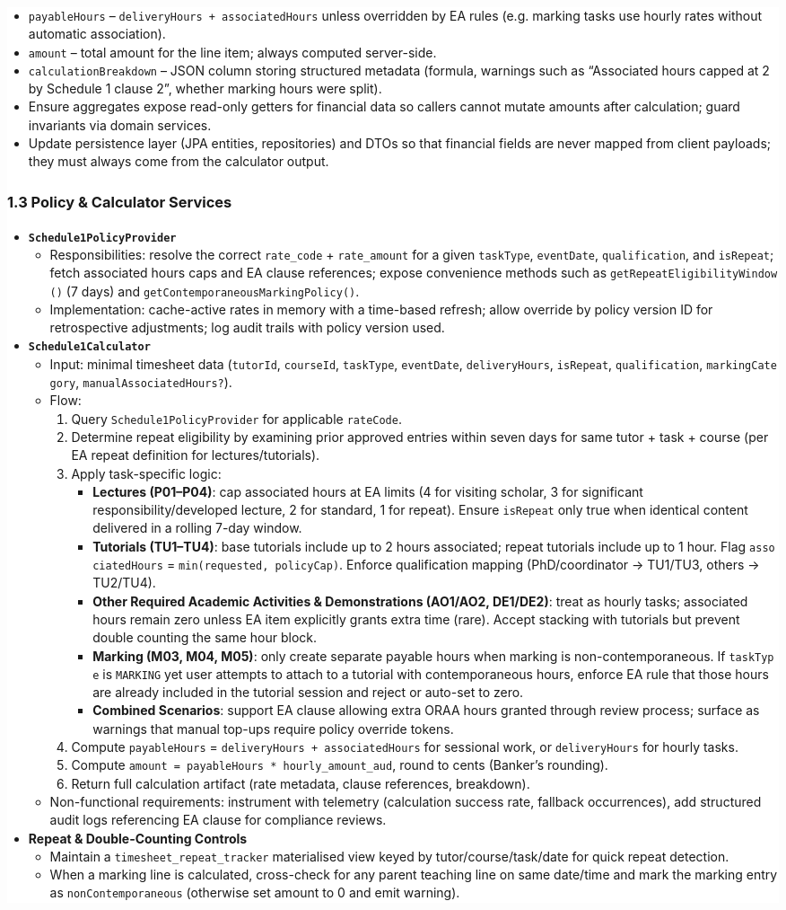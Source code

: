   - `payableHours` – `deliveryHours + associatedHours` unless overridden by EA rules (e.g. marking tasks use hourly rates without automatic association).
  - `amount` – total amount for the line item; always computed server-side.
  - `calculationBreakdown` – JSON column storing structured metadata (formula, warnings such as “Associated hours capped at 2 by Schedule 1 clause 2”, whether marking hours were split).
- Ensure aggregates expose read-only getters for financial data so callers cannot mutate amounts after calculation; guard invariants via domain services.
- Update persistence layer (JPA entities, repositories) and DTOs so that financial fields are never mapped from client payloads; they must always come from the calculator output.

### 1.3 Policy & Calculator Services
- **`Schedule1PolicyProvider`**
  - Responsibilities: resolve the correct `rate_code` + `rate_amount` for a given `taskType`, `eventDate`, `qualification`, and `isRepeat`; fetch associated hours caps and EA clause references; expose convenience methods such as `getRepeatEligibilityWindow()` (7 days) and `getContemporaneousMarkingPolicy()`.
  - Implementation: cache-active rates in memory with a time-based refresh; allow override by policy version ID for retrospective adjustments; log audit trails with policy version used.
- **`Schedule1Calculator`**
  - Input: minimal timesheet data (`tutorId`, `courseId`, `taskType`, `eventDate`, `deliveryHours`, `isRepeat`, `qualification`, `markingCategory`, `manualAssociatedHours?`).
  - Flow:
    1. Query `Schedule1PolicyProvider` for applicable `rateCode`.
    2. Determine repeat eligibility by examining prior approved entries within seven days for same tutor + task + course (per EA repeat definition for lectures/tutorials).
    3. Apply task-specific logic:
       - **Lectures (P01–P04)**: cap associated hours at EA limits (4 for visiting scholar, 3 for significant responsibility/developed lecture, 2 for standard, 1 for repeat). Ensure `isRepeat` only true when identical content delivered in a rolling 7-day window.
       - **Tutorials (TU1–TU4)**: base tutorials include up to 2 hours associated; repeat tutorials include up to 1 hour. Flag `associatedHours` = `min(requested, policyCap)`. Enforce qualification mapping (PhD/coordinator → TU1/TU3, others → TU2/TU4).
       - **Other Required Academic Activities & Demonstrations (AO1/AO2, DE1/DE2)**: treat as hourly tasks; associated hours remain zero unless EA item explicitly grants extra time (rare). Accept stacking with tutorials but prevent double counting the same hour block.
       - **Marking (M03, M04, M05)**: only create separate payable hours when marking is non-contemporaneous. If `taskType` is `MARKING` yet user attempts to attach to a tutorial with contemporaneous hours, enforce EA rule that those hours are already included in the tutorial session and reject or auto-set to zero.
       - **Combined Scenarios**: support EA clause allowing extra ORAA hours granted through review process; surface as warnings that manual top-ups require policy override tokens.
    4. Compute `payableHours` = `deliveryHours + associatedHours` for sessional work, or `deliveryHours` for hourly tasks.
    5. Compute `amount = payableHours * hourly_amount_aud`, round to cents (Banker’s rounding).
    6. Return full calculation artifact (rate metadata, clause references, breakdown).
  - Non-functional requirements: instrument with telemetry (calculation success rate, fallback occurrences), add structured audit logs referencing EA clause for compliance reviews.
- **Repeat & Double-Counting Controls**
  - Maintain a `timesheet_repeat_tracker` materialised view keyed by tutor/course/task/date for quick repeat detection.
  - When a marking line is calculated, cross-check for any parent teaching line on same date/time and mark the marking entry as `nonContemporaneous` (otherwise set amount to 0 and emit warning).

